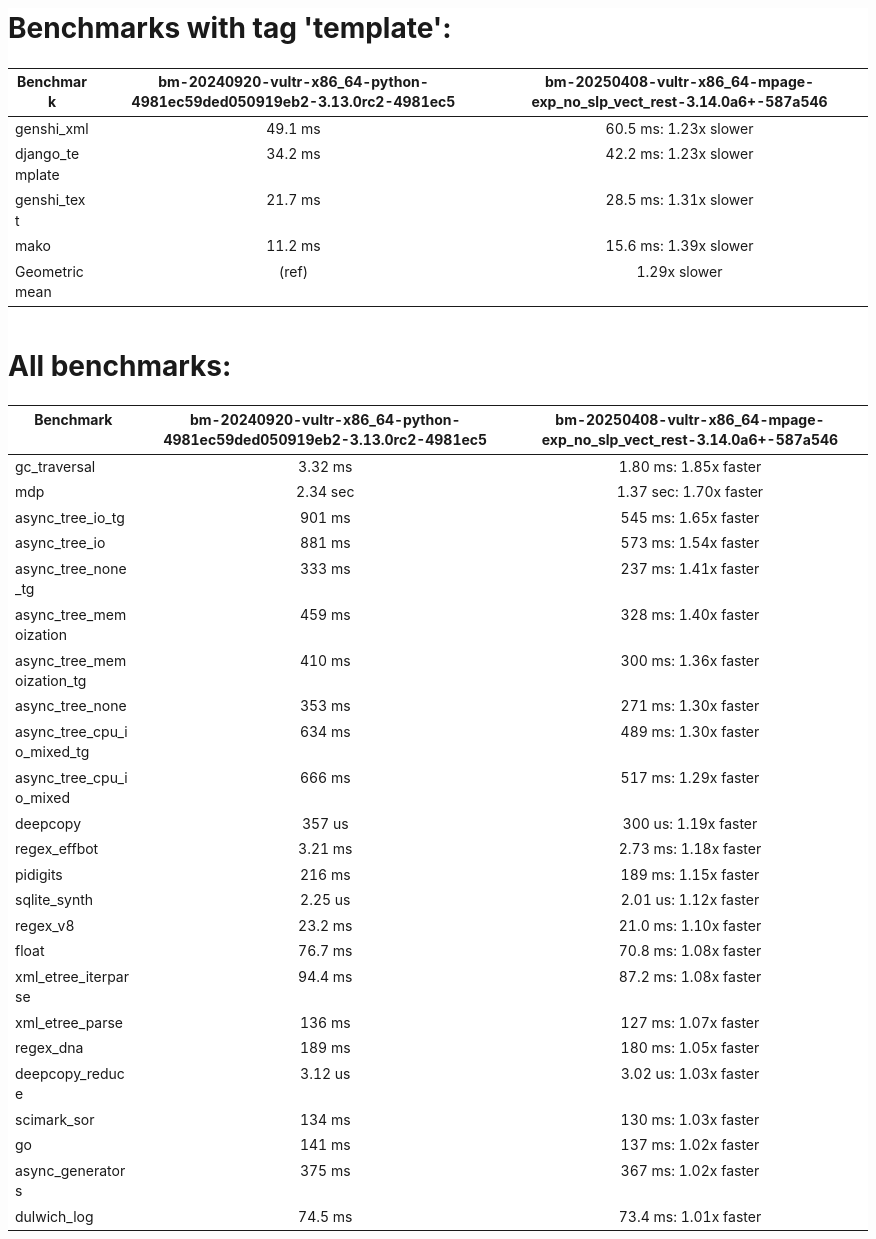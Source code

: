 Benchmarks with tag 'template':
===============================

| Benchmark       | bm-20240920-vultr-x86_64-python-4981ec59ded050919eb2-3.13.0rc2-4981ec5 | bm-20250408-vultr-x86_64-mpage-exp_no_slp_vect_rest-3.14.0a6+-587a546 |
|-----------------|:----------------------------------------------------------------------:|:---------------------------------------------------------------------:|
| genshi_xml      | 49.1 ms                                                                | 60.5 ms: 1.23x slower                                                 |
| django_template | 34.2 ms                                                                | 42.2 ms: 1.23x slower                                                 |
| genshi_text     | 21.7 ms                                                                | 28.5 ms: 1.31x slower                                                 |
| mako            | 11.2 ms                                                                | 15.6 ms: 1.39x slower                                                 |
| Geometric mean  | (ref)                                                                  | 1.29x slower                                                          |

All benchmarks:
===============

| Benchmark                  | bm-20240920-vultr-x86_64-python-4981ec59ded050919eb2-3.13.0rc2-4981ec5 | bm-20250408-vultr-x86_64-mpage-exp_no_slp_vect_rest-3.14.0a6+-587a546 |
|----------------------------|:----------------------------------------------------------------------:|:---------------------------------------------------------------------:|
| gc_traversal               | 3.32 ms                                                                | 1.80 ms: 1.85x faster                                                 |
| mdp                        | 2.34 sec                                                               | 1.37 sec: 1.70x faster                                                |
| async_tree_io_tg           | 901 ms                                                                 | 545 ms: 1.65x faster                                                  |
| async_tree_io              | 881 ms                                                                 | 573 ms: 1.54x faster                                                  |
| async_tree_none_tg         | 333 ms                                                                 | 237 ms: 1.41x faster                                                  |
| async_tree_memoization     | 459 ms                                                                 | 328 ms: 1.40x faster                                                  |
| async_tree_memoization_tg  | 410 ms                                                                 | 300 ms: 1.36x faster                                                  |
| async_tree_none            | 353 ms                                                                 | 271 ms: 1.30x faster                                                  |
| async_tree_cpu_io_mixed_tg | 634 ms                                                                 | 489 ms: 1.30x faster                                                  |
| async_tree_cpu_io_mixed    | 666 ms                                                                 | 517 ms: 1.29x faster                                                  |
| deepcopy                   | 357 us                                                                 | 300 us: 1.19x faster                                                  |
| regex_effbot               | 3.21 ms                                                                | 2.73 ms: 1.18x faster                                                 |
| pidigits                   | 216 ms                                                                 | 189 ms: 1.15x faster                                                  |
| sqlite_synth               | 2.25 us                                                                | 2.01 us: 1.12x faster                                                 |
| regex_v8                   | 23.2 ms                                                                | 21.0 ms: 1.10x faster                                                 |
| float                      | 76.7 ms                                                                | 70.8 ms: 1.08x faster                                                 |
| xml_etree_iterparse        | 94.4 ms                                                                | 87.2 ms: 1.08x faster                                                 |
| xml_etree_parse            | 136 ms                                                                 | 127 ms: 1.07x faster                                                  |
| regex_dna                  | 189 ms                                                                 | 180 ms: 1.05x faster                                                  |
| deepcopy_reduce            | 3.12 us                                                                | 3.02 us: 1.03x faster                                                 |
| scimark_sor                | 134 ms                                                                 | 130 ms: 1.03x faster                                                  |
| go                         | 141 ms                                                                 | 137 ms: 1.02x faster                                                  |
| async_generators           | 375 ms                                                                 | 367 ms: 1.02x faster                                                  |
| dulwich_log                | 74.5 ms                                                                | 73.4 ms: 1.01x faster                                                 |